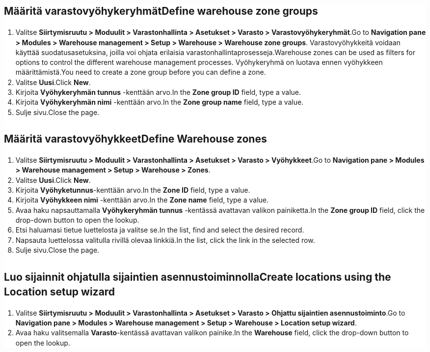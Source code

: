 ## <a name="define-warehouse-zone-groups"></a><span data-ttu-id="9da11-192">Määritä varastovyöhykeryhmät</span><span class="sxs-lookup"><span data-stu-id="9da11-192">Define warehouse zone groups</span></span>
1. <span data-ttu-id="9da11-193">Valitse **Siirtymisruutu > Moduulit > Varastonhallinta > Asetukset > Varasto > Varastovyöhykeryhmät**.</span><span class="sxs-lookup"><span data-stu-id="9da11-193">Go to **Navigation pane > Modules > Warehouse management > Setup > Warehouse > Warehouse zone groups**.</span></span> <span data-ttu-id="9da11-194">Varastovyöhykkeitä voidaan käyttää suodatusasetuksina, joilla voi ohjata erilaisia varastonhallintaprosesseja.</span><span class="sxs-lookup"><span data-stu-id="9da11-194">Warehouse zones can be used as filters for options to control the different warehouse management processes.</span></span> <span data-ttu-id="9da11-195">Vyöhykeryhmä on luotava ennen vyöhykkeen määrittämistä.</span><span class="sxs-lookup"><span data-stu-id="9da11-195">You need to create a zone group before you can define a zone.</span></span>   
2. <span data-ttu-id="9da11-196">Valitse **Uusi**.</span><span class="sxs-lookup"><span data-stu-id="9da11-196">Click **New**.</span></span>
3. <span data-ttu-id="9da11-197">Kirjoita **Vyöhykeryhmän tunnus** -kenttään arvo.</span><span class="sxs-lookup"><span data-stu-id="9da11-197">In the **Zone group ID** field, type a value.</span></span>
4. <span data-ttu-id="9da11-198">Kirjoita **Vyöhykeryhmän nimi** -kenttään arvo.</span><span class="sxs-lookup"><span data-stu-id="9da11-198">In the **Zone group name** field, type a value.</span></span>
5. <span data-ttu-id="9da11-199">Sulje sivu.</span><span class="sxs-lookup"><span data-stu-id="9da11-199">Close the page.</span></span>

## <a name="define-warehouse-zones"></a><span data-ttu-id="9da11-200">Määritä varastovyöhykkeet</span><span class="sxs-lookup"><span data-stu-id="9da11-200">Define Warehouse zones</span></span>
1. <span data-ttu-id="9da11-201">Valitse **Siirtymisruutu > Moduulit > Varastonhallinta > Asetukset > Varasto > Vyöhykkeet**.</span><span class="sxs-lookup"><span data-stu-id="9da11-201">Go to **Navigation pane > Modules > Warehouse management > Setup > Warehouse > Zones**.</span></span>
2. <span data-ttu-id="9da11-202">Valitse **Uusi**.</span><span class="sxs-lookup"><span data-stu-id="9da11-202">Click **New**.</span></span>
3. <span data-ttu-id="9da11-203">Kirjoita **Vyöhyketunnus**-kenttään arvo.</span><span class="sxs-lookup"><span data-stu-id="9da11-203">In the **Zone ID** field, type a value.</span></span>
4. <span data-ttu-id="9da11-204">Kirjoita **Vyöhykkeen nimi** -kenttään arvo.</span><span class="sxs-lookup"><span data-stu-id="9da11-204">In the **Zone name** field, type a value.</span></span>
5. <span data-ttu-id="9da11-205">Avaa haku napsauttamalla **Vyöhykeryhmän tunnus** -kentässä avattavan valikon painiketta.</span><span class="sxs-lookup"><span data-stu-id="9da11-205">In the **Zone group ID** field, click the drop-down button to open the lookup.</span></span>
6. <span data-ttu-id="9da11-206">Etsi haluamasi tietue luettelosta ja valitse se.</span><span class="sxs-lookup"><span data-stu-id="9da11-206">In the list, find and select the desired record.</span></span>
7. <span data-ttu-id="9da11-207">Napsauta luettelossa valitulla rivillä olevaa linkkiä.</span><span class="sxs-lookup"><span data-stu-id="9da11-207">In the list, click the link in the selected row.</span></span>
8. <span data-ttu-id="9da11-208">Sulje sivu.</span><span class="sxs-lookup"><span data-stu-id="9da11-208">Close the page.</span></span>

## <a name="create-locations-using-the-location-setup-wizard"></a><span data-ttu-id="9da11-209">Luo sijainnit ohjatulla sijaintien asennustoiminnolla</span><span class="sxs-lookup"><span data-stu-id="9da11-209">Create locations using the Location setup wizard</span></span>
1. <span data-ttu-id="9da11-210">Valitse **Siirtymisruutu > Moduulit > Varastonhallinta > Asetukset > Varasto > Ohjattu sijaintien asennustoiminto**.</span><span class="sxs-lookup"><span data-stu-id="9da11-210">Go to **Navigation pane > Modules > Warehouse management > Setup > Warehouse > Location setup wizard**.</span></span>
2. <span data-ttu-id="9da11-211">Avaa haku valitsemalla **Varasto**-kentässä avattavan valikon painike.</span><span class="sxs-lookup"><span data-stu-id="9da11-211">In the **Warehouse** field, click the drop-down button to open the lookup.</span></span>